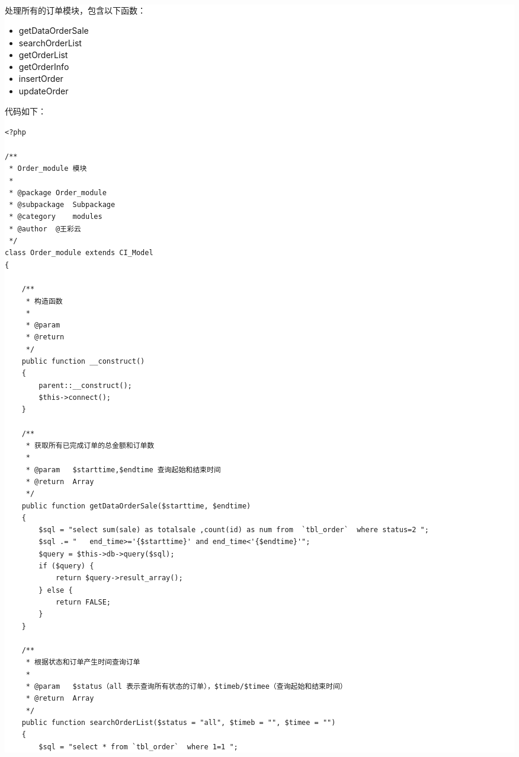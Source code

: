 处理所有的订单模块，包含以下函数：

- getDataOrderSale
- searchOrderList
- getOrderList
- getOrderInfo
- insertOrder
- updateOrder

代码如下：

```
<?php

/**
 * Order_module 模块
 *
 * @package Order_module
 * @subpackage  Subpackage
 * @category    modules
 * @author  @王彩云
 */
class Order_module extends CI_Model
{

    /**
     * 构造函数
     *
     * @param   
     * @return  
     */
    public function __construct()
    {
        parent::__construct();
        $this->connect();
    }

    /**
     * 获取所有已完成订单的总金额和订单数
     *
     * @param   $starttime,$endtime 查询起始和结束时间
     * @return  Array
     */
    public function getDataOrderSale($starttime, $endtime)
    {
        $sql = "select sum(sale) as totalsale ,count(id) as num from  `tbl_order`  where status=2 ";
        $sql .= "   end_time>='{$starttime}' and end_time<'{$endtime}'";
        $query = $this->db->query($sql);
        if ($query) {
            return $query->result_array();
        } else {
            return FALSE;
        }
    }

    /**
     * 根据状态和订单产生时间查询订单
     *
     * @param   $status（all 表示查询所有状态的订单），$timeb/$timee（查询起始和结束时间）
     * @return  Array
     */
    public function searchOrderList($status = "all", $timeb = "", $timee = "")
    {
        $sql = "select * from `tbl_order`  where 1=1 ";
```